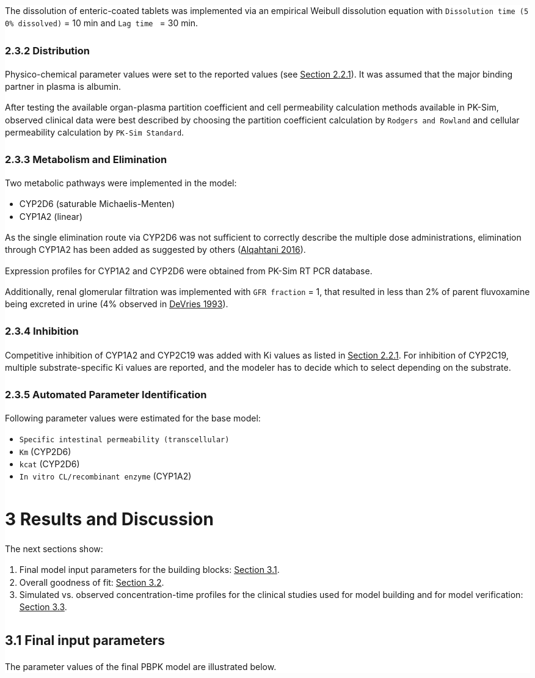 The dissolution of enteric-coated tablets was implemented via an empirical Weibull dissolution equation with `Dissolution time (50% dissolved)` = 10 min and `Lag time ` = 30 min.

### 2.3.2 Distribution

Physico-chemical parameter values were set to the reported values (see [Section 2.2.1](#221-in-vitro-and-physico-chemical-data)). It was assumed that the major binding partner in plasma is albumin.

After testing the available organ-plasma partition coefficient and cell permeability calculation methods available in PK-Sim, observed clinical data were best described by choosing the partition coefficient calculation by `Rodgers and Rowland` and cellular permeability calculation by `PK-Sim Standard`.

### 2.3.3 Metabolism and Elimination

Two metabolic pathways were implemented in the model:

* CYP2D6 (saturable Michaelis-Menten)
* CYP1A2 (linear)

As the single elimination route via CYP2D6 was not sufficient to correctly describe the multiple dose administrations, elimination through CYP1A2 has been added as suggested by others ([Alqahtani 2016](#5-references)).

Expression profiles for CYP1A2 and CYP2D6 were obtained from PK-Sim RT PCR database. 

Additionally, renal glomerular filtration was implemented with `GFR fraction` = 1, that resulted in less than 2% of parent fluvoxamine being excreted in urine (4% observed in [DeVries 1993](#5-references)).

### 2.3.4 Inhibition

Competitive inhibition of  CYP1A2 and CYP2C19 was added with Ki values as listed in [Section 2.2.1](#221-in-vitro-and-physico-chemical-data). For inhibition of CYP2C19, multiple substrate-specific Ki values are reported, and the modeler has to decide which to select depending on the substrate.

### 2.3.5 Automated Parameter Identification

Following parameter values were estimated for the base model:

- `Specific intestinal permeability (transcellular)`
- `Km` (CYP2D6)
- `kcat` (CYP2D6)
- `In vitro CL/recombinant enzyme` (CYP1A2)
# 3 Results and Discussion
The next sections show:

1. Final model input parameters for the building blocks: [Section 3.1](#31-final-input-parameters).
2. Overall goodness of fit: [Section 3.2](#32-diagnostics-plots).
3. Simulated vs. observed concentration-time profiles for the clinical studies used for model building and for model verification: [Section 3.3](#33-concentration-time-profiles).

## 3.1 Final input parameters
The parameter values of the final PBPK model are illustrated below.
